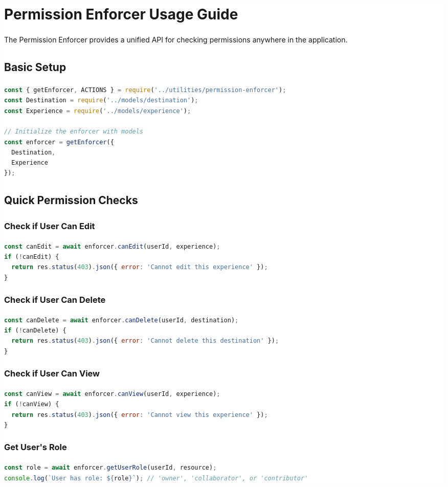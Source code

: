 # Permission Enforcer Usage Guide

The Permission Enforcer provides a unified API for checking permissions anywhere in the application.

## Basic Setup

```javascript
const { getEnforcer, ACTIONS } = require('../utilities/permission-enforcer');
const Destination = require('../models/destination');
const Experience = require('../models/experience');

// Initialize the enforcer with models
const enforcer = getEnforcer({
  Destination,
  Experience
});
```

## Quick Permission Checks

### Check if User Can Edit
```javascript
const canEdit = await enforcer.canEdit(userId, experience);
if (!canEdit) {
  return res.status(403).json({ error: 'Cannot edit this experience' });
}
```

### Check if User Can Delete
```javascript
const canDelete = await enforcer.canDelete(userId, destination);
if (!canDelete) {
  return res.status(403).json({ error: 'Cannot delete this destination' });
}
```

### Check if User Can View
```javascript
const canView = await enforcer.canView(userId, experience);
if (!canView) {
  return res.status(403).json({ error: 'Cannot view this experience' });
}
```

### Get User's Role
```javascript
const role = await enforcer.getUserRole(userId, resource);
console.log(`User has role: ${role}`); // 'owner', 'collaborator', or 'contributor'
```
